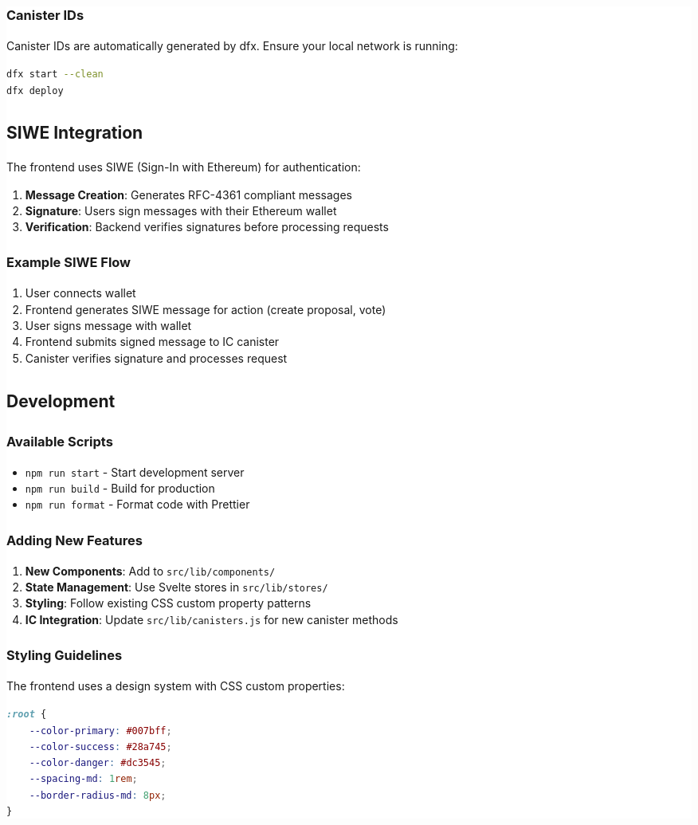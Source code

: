 ### Canister IDs

Canister IDs are automatically generated by dfx. Ensure your local network is running:

```bash
dfx start --clean
dfx deploy
```

## SIWE Integration

The frontend uses SIWE (Sign-In with Ethereum) for authentication:

1. **Message Creation**: Generates RFC-4361 compliant messages
2. **Signature**: Users sign messages with their Ethereum wallet
3. **Verification**: Backend verifies signatures before processing requests

### Example SIWE Flow

1. User connects wallet
2. Frontend generates SIWE message for action (create proposal, vote)
3. User signs message with wallet
4. Frontend submits signed message to IC canister
5. Canister verifies signature and processes request

## Development

### Available Scripts

-   `npm run start` - Start development server
-   `npm run build` - Build for production
-   `npm run format` - Format code with Prettier

### Adding New Features

1. **New Components**: Add to `src/lib/components/`
2. **State Management**: Use Svelte stores in `src/lib/stores/`
3. **Styling**: Follow existing CSS custom property patterns
4. **IC Integration**: Update `src/lib/canisters.js` for new canister methods

### Styling Guidelines

The frontend uses a design system with CSS custom properties:

```scss
:root {
    --color-primary: #007bff;
    --color-success: #28a745;
    --color-danger: #dc3545;
    --spacing-md: 1rem;
    --border-radius-md: 8px;
}
```
